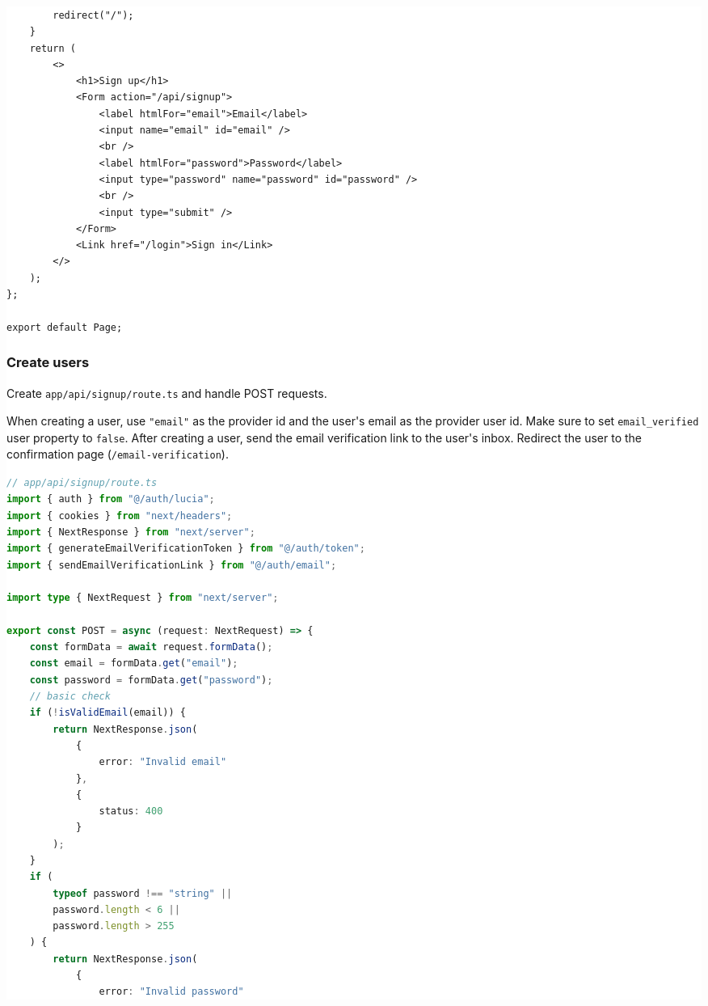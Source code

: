 ```tsx
		redirect("/");
	}
	return (
		<>
			<h1>Sign up</h1>
			<Form action="/api/signup">
				<label htmlFor="email">Email</label>
				<input name="email" id="email" />
				<br />
				<label htmlFor="password">Password</label>
				<input type="password" name="password" id="password" />
				<br />
				<input type="submit" />
			</Form>
			<Link href="/login">Sign in</Link>
		</>
	);
};

export default Page;
```

### Create users

Create `app/api/signup/route.ts` and handle POST requests.

When creating a user, use `"email"` as the provider id and the user's email as the provider user id. Make sure to set `email_verified` user property to `false`. After creating a user, send the email verification link to the user's inbox. Redirect the user to the confirmation page (`/email-verification`).

```ts
// app/api/signup/route.ts
import { auth } from "@/auth/lucia";
import { cookies } from "next/headers";
import { NextResponse } from "next/server";
import { generateEmailVerificationToken } from "@/auth/token";
import { sendEmailVerificationLink } from "@/auth/email";

import type { NextRequest } from "next/server";

export const POST = async (request: NextRequest) => {
	const formData = await request.formData();
	const email = formData.get("email");
	const password = formData.get("password");
	// basic check
	if (!isValidEmail(email)) {
		return NextResponse.json(
			{
				error: "Invalid email"
			},
			{
				status: 400
			}
		);
	}
	if (
		typeof password !== "string" ||
		password.length < 6 ||
		password.length > 255
	) {
		return NextResponse.json(
			{
				error: "Invalid password"
```